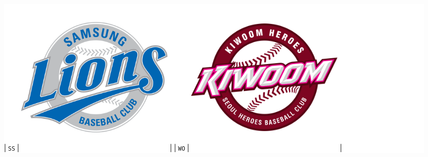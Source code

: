 | `SS` | <img src="https://raw.githubusercontent.com/heartbeat-exchange/heartbeat-exchange.github.io/main/assets/kbo-league/SS.svg" width="300px" height="300px" /> |
| `WO` | <img src="https://raw.githubusercontent.com/heartbeat-exchange/heartbeat-exchange.github.io/main/assets/kbo-league/WO.svg" width="300px" height="300px" /> |
